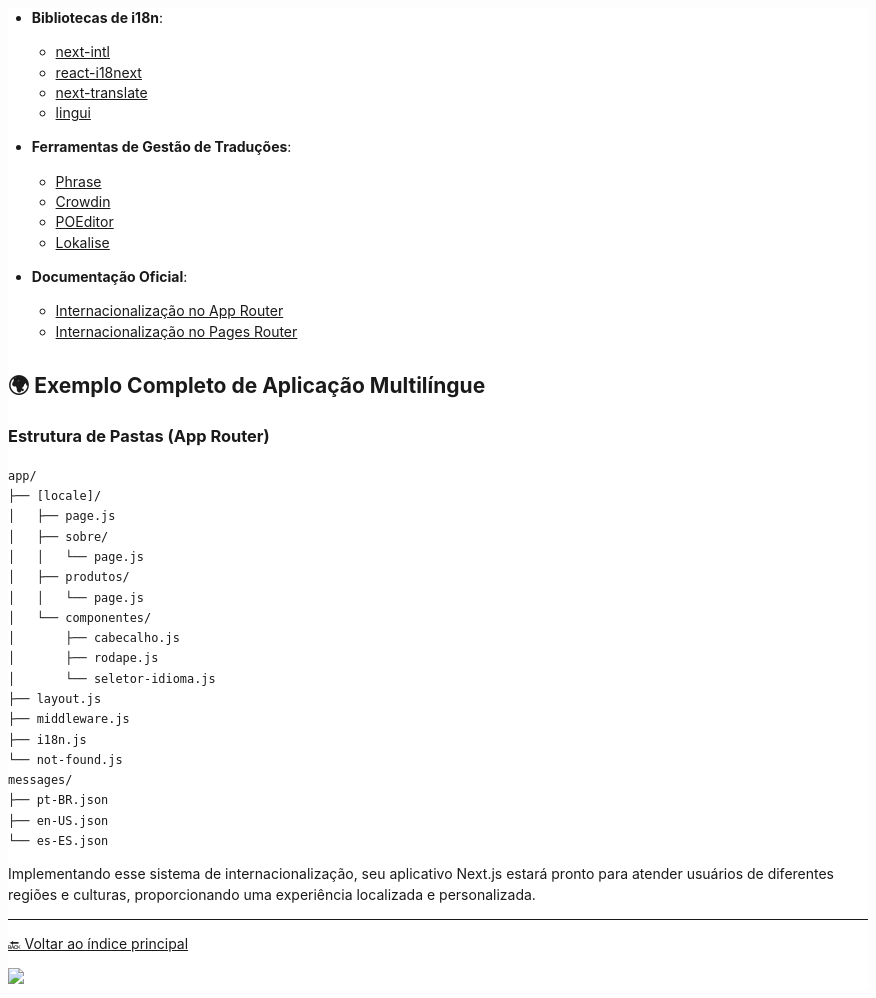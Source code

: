 - **Bibliotecas de i18n**:
  - [next-intl](https://next-intl-docs.vercel.app/)
  - [react-i18next](https://react.i18next.com/)
  - [next-translate](https://github.com/vinissimus/next-translate)
  - [lingui](https://lingui.js.org/)

- **Ferramentas de Gestão de Traduções**:
  - [Phrase](https://phrase.com/)
  - [Crowdin](https://crowdin.com/)
  - [POEditor](https://poeditor.com/)
  - [Lokalise](https://lokalise.com/)

- **Documentação Oficial**:
  - [Internacionalização no App Router](https://nextjs.org/docs/app/building-your-application/routing/internationalization)
  - [Internacionalização no Pages Router](https://nextjs.org/docs/pages/building-your-application/routing/internationalization)

## 🌍 Exemplo Completo de Aplicação Multilíngue

### Estrutura de Pastas (App Router)

```
app/
├── [locale]/
│   ├── page.js
│   ├── sobre/
│   │   └── page.js
│   ├── produtos/
│   │   └── page.js
│   └── componentes/
│       ├── cabecalho.js
│       ├── rodape.js
│       └── seletor-idioma.js
├── layout.js
├── middleware.js
├── i18n.js
└── not-found.js
messages/
├── pt-BR.json
├── en-US.json
└── es-ES.json
```

Implementando esse sistema de internacionalização, seu aplicativo Next.js estará pronto para atender usuários de diferentes regiões e culturas, proporcionando uma experiência localizada e personalizada.

---

[🔙 Voltar ao índice principal](../README.md)

<img width=100% src="https://capsule-render.vercel.app/api?type=waving&color=00A0D2&height=120&section=footer"/> 